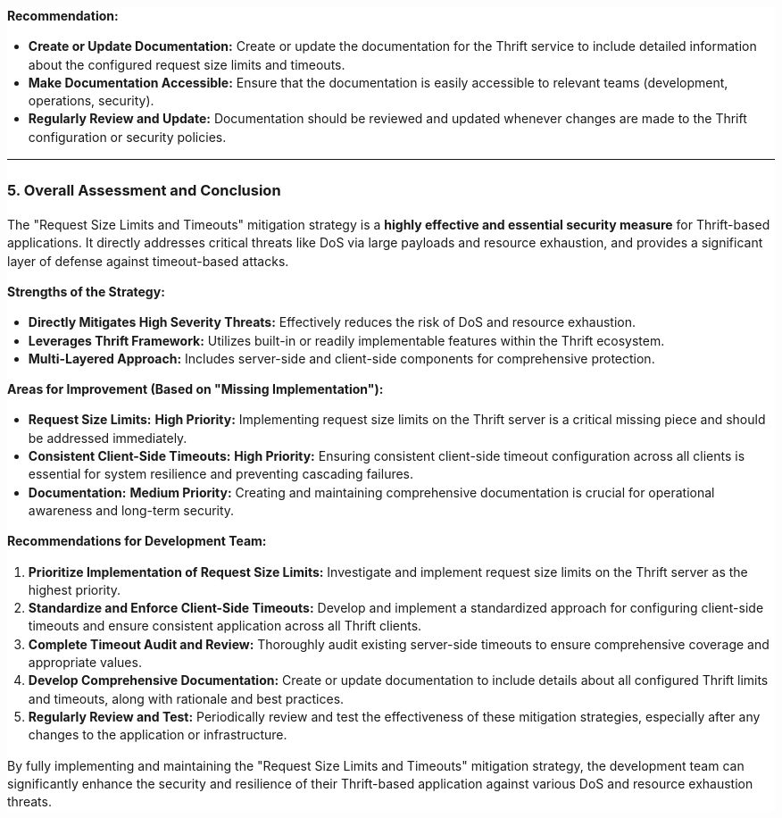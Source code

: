 **Recommendation:**

*   **Create or Update Documentation:**  Create or update the documentation for the Thrift service to include detailed information about the configured request size limits and timeouts.
*   **Make Documentation Accessible:**  Ensure that the documentation is easily accessible to relevant teams (development, operations, security).
*   **Regularly Review and Update:**  Documentation should be reviewed and updated whenever changes are made to the Thrift configuration or security policies.

---

### 5. Overall Assessment and Conclusion

The "Request Size Limits and Timeouts" mitigation strategy is a **highly effective and essential security measure** for Thrift-based applications. It directly addresses critical threats like DoS via large payloads and resource exhaustion, and provides a significant layer of defense against timeout-based attacks.

**Strengths of the Strategy:**

*   **Directly Mitigates High Severity Threats:** Effectively reduces the risk of DoS and resource exhaustion.
*   **Leverages Thrift Framework:** Utilizes built-in or readily implementable features within the Thrift ecosystem.
*   **Multi-Layered Approach:**  Includes server-side and client-side components for comprehensive protection.

**Areas for Improvement (Based on "Missing Implementation"):**

*   **Request Size Limits:**  **High Priority:** Implementing request size limits on the Thrift server is a critical missing piece and should be addressed immediately.
*   **Consistent Client-Side Timeouts:** **High Priority:** Ensuring consistent client-side timeout configuration across all clients is essential for system resilience and preventing cascading failures.
*   **Documentation:** **Medium Priority:**  Creating and maintaining comprehensive documentation is crucial for operational awareness and long-term security.

**Recommendations for Development Team:**

1.  **Prioritize Implementation of Request Size Limits:** Investigate and implement request size limits on the Thrift server as the highest priority.
2.  **Standardize and Enforce Client-Side Timeouts:**  Develop and implement a standardized approach for configuring client-side timeouts and ensure consistent application across all Thrift clients.
3.  **Complete Timeout Audit and Review:**  Thoroughly audit existing server-side timeouts to ensure comprehensive coverage and appropriate values.
4.  **Develop Comprehensive Documentation:** Create or update documentation to include details about all configured Thrift limits and timeouts, along with rationale and best practices.
5.  **Regularly Review and Test:**  Periodically review and test the effectiveness of these mitigation strategies, especially after any changes to the application or infrastructure.

By fully implementing and maintaining the "Request Size Limits and Timeouts" mitigation strategy, the development team can significantly enhance the security and resilience of their Thrift-based application against various DoS and resource exhaustion threats.